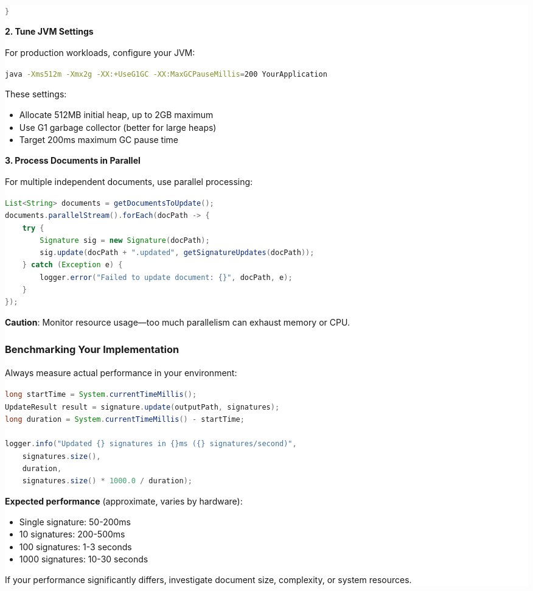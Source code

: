 ```java
}
```

**2. Tune JVM Settings**

For production workloads, configure your JVM:

```bash
java -Xms512m -Xmx2g -XX:+UseG1GC -XX:MaxGCPauseMillis=200 YourApplication
```

These settings:
- Allocate 512MB initial heap, up to 2GB maximum
- Use G1 garbage collector (better for large heaps)
- Target 200ms maximum GC pause time

**3. Process Documents in Parallel**

For multiple independent documents, use parallel processing:

```java
List<String> documents = getDocumentsToUpdate();
documents.parallelStream().forEach(docPath -> {
    try {
        Signature sig = new Signature(docPath);
        sig.update(docPath + ".updated", getSignatureUpdates(docPath));
    } catch (Exception e) {
        logger.error("Failed to update document: {}", docPath, e);
    }
});
```

**Caution**: Monitor resource usage—too much parallelism can exhaust memory or CPU.

### Benchmarking Your Implementation

Always measure actual performance in your environment:

```java
long startTime = System.currentTimeMillis();
UpdateResult result = signature.update(outputPath, signatures);
long duration = System.currentTimeMillis() - startTime;

logger.info("Updated {} signatures in {}ms ({} signatures/second)", 
    signatures.size(),
    duration,
    signatures.size() * 1000.0 / duration);
```

**Expected performance** (approximate, varies by hardware):
- Single signature: 50-200ms
- 10 signatures: 200-500ms  
- 100 signatures: 1-3 seconds
- 1000 signatures: 10-30 seconds

If your performance significantly differs, investigate document size, complexity, or system resources.
